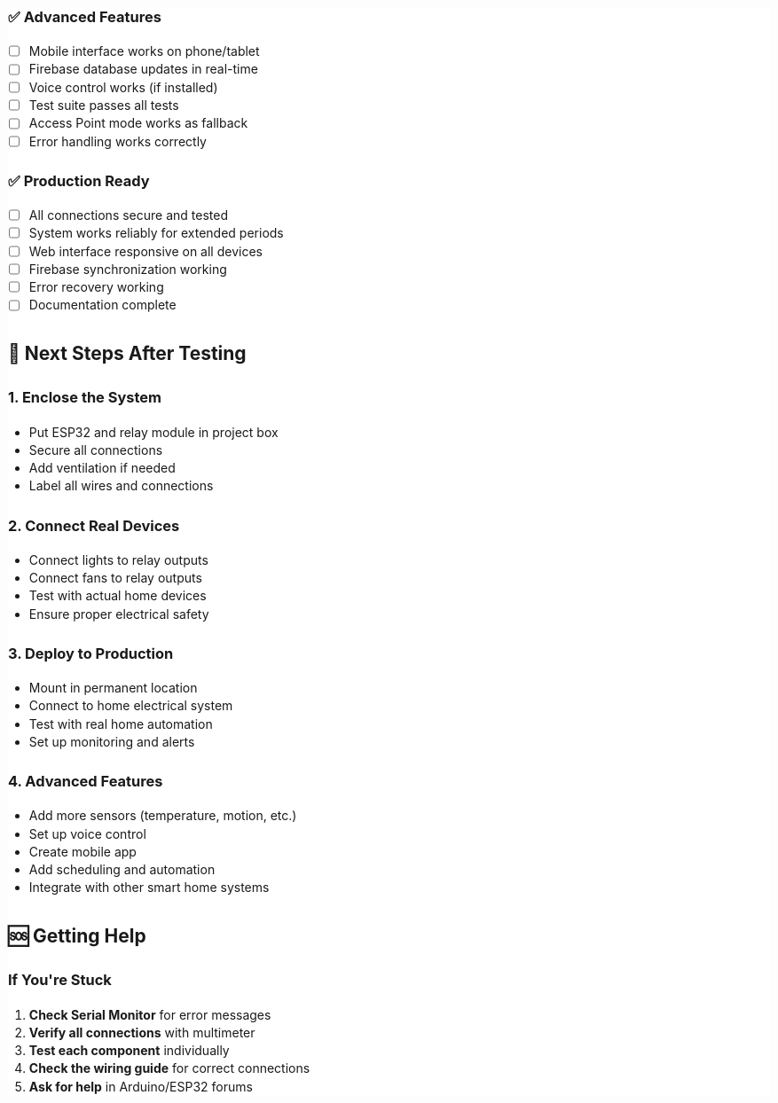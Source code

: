 ### ✅ Advanced Features
- [ ] Mobile interface works on phone/tablet
- [ ] Firebase database updates in real-time
- [ ] Voice control works (if installed)
- [ ] Test suite passes all tests
- [ ] Access Point mode works as fallback
- [ ] Error handling works correctly

### ✅ Production Ready
- [ ] All connections secure and tested
- [ ] System works reliably for extended periods
- [ ] Web interface responsive on all devices
- [ ] Firebase synchronization working
- [ ] Error recovery working
- [ ] Documentation complete

## 🚀 Next Steps After Testing

### 1. Enclose the System
- Put ESP32 and relay module in project box
- Secure all connections
- Add ventilation if needed
- Label all wires and connections

### 2. Connect Real Devices
- Connect lights to relay outputs
- Connect fans to relay outputs
- Test with actual home devices
- Ensure proper electrical safety

### 3. Deploy to Production
- Mount in permanent location
- Connect to home electrical system
- Test with real home automation
- Set up monitoring and alerts

### 4. Advanced Features
- Add more sensors (temperature, motion, etc.)
- Set up voice control
- Create mobile app
- Add scheduling and automation
- Integrate with other smart home systems

## 🆘 Getting Help

### If You're Stuck
1. **Check Serial Monitor** for error messages
2. **Verify all connections** with multimeter
3. **Test each component** individually
4. **Check the wiring guide** for correct connections
5. **Ask for help** in Arduino/ESP32 forums
